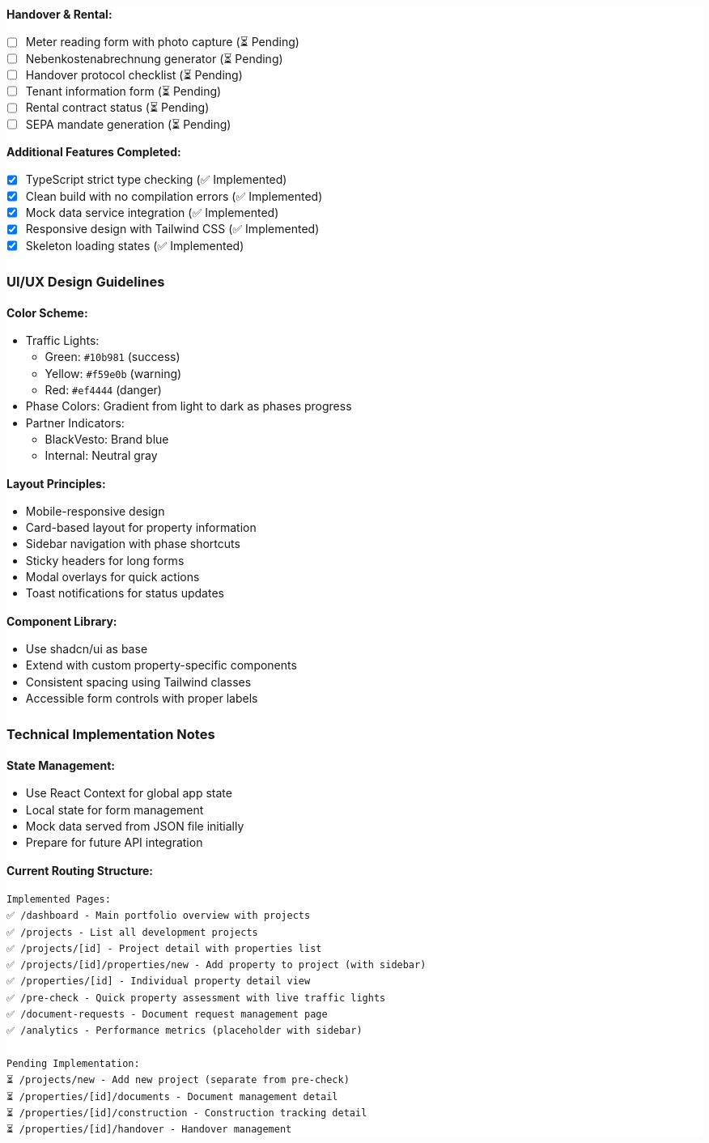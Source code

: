 **Handover & Rental:**
- [ ] Meter reading form with photo capture (⏳ Pending)
- [ ] Nebenkostenabrechnung generator (⏳ Pending)
- [ ] Handover protocol checklist (⏳ Pending)
- [ ] Tenant information form (⏳ Pending)
- [ ] Rental contract status (⏳ Pending)
- [ ] SEPA mandate generation (⏳ Pending)

**Additional Features Completed:**
- [x] TypeScript strict type checking (✅ Implemented)
- [x] Clean build with no compilation errors (✅ Implemented)
- [x] Mock data service integration (✅ Implemented)
- [x] Responsive design with Tailwind CSS (✅ Implemented)
- [x] Skeleton loading states (✅ Implemented)

### UI/UX Design Guidelines

**Color Scheme:**
- Traffic Lights:
  - Green: `#10b981` (success)
  - Yellow: `#f59e0b` (warning)
  - Red: `#ef4444` (danger)
- Phase Colors: Gradient from light to dark as phases progress
- Partner Indicators:
  - BlackVesto: Brand blue
  - Internal: Neutral gray

**Layout Principles:**
- Mobile-responsive design
- Card-based layout for property information
- Sidebar navigation with phase shortcuts
- Sticky headers for long forms
- Modal overlays for quick actions
- Toast notifications for status updates

**Component Library:**
- Use shadcn/ui as base
- Extend with custom property-specific components
- Consistent spacing using Tailwind classes
- Accessible form controls with proper labels

### Technical Implementation Notes

**State Management:**
- Use React Context for global app state
- Local state for form management
- Mock data served from JSON file initially
- Prepare for future API integration

**Current Routing Structure:**
```
Implemented Pages:
✅ /dashboard - Main portfolio overview with projects
✅ /projects - List all development projects  
✅ /projects/[id] - Project detail with properties list
✅ /projects/[id]/properties/new - Add property to project (with sidebar)
✅ /properties/[id] - Individual property detail view
✅ /pre-check - Quick property assessment with live traffic lights
✅ /document-requests - Document request management page
✅ /analytics - Performance metrics (placeholder with sidebar)

Pending Implementation:
⏳ /projects/new - Add new project (separate from pre-check)
⏳ /properties/[id]/documents - Document management detail
⏳ /properties/[id]/construction - Construction tracking detail
⏳ /properties/[id]/handover - Handover management
```